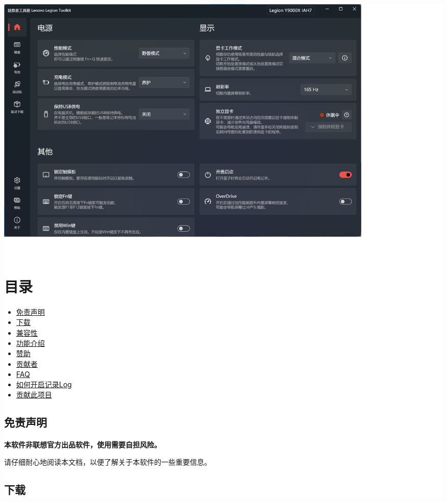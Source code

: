 <img src="assets/screenshot_zh_hans.png" width="700" />

&nbsp;

# 目录
  - [免责声明](#免责声明)
  - [下载](#下载)
  - [兼容性](#兼容性)
  - [功能介绍](#功能介绍)
  - [赞助](#赞助)
  - [贡献者](#贡献者)
  - [FAQ](#faq)
  - [如何开启记录Log](#如何开启记录Log)
  - [贡献此项目](#贡献此项目)

## 免责声明

**本软件非联想官方出品软件，使用需要自担风险。**

请仔细耐心地阅读本文档，以便了解关于本软件的一些重要信息。

## 下载
